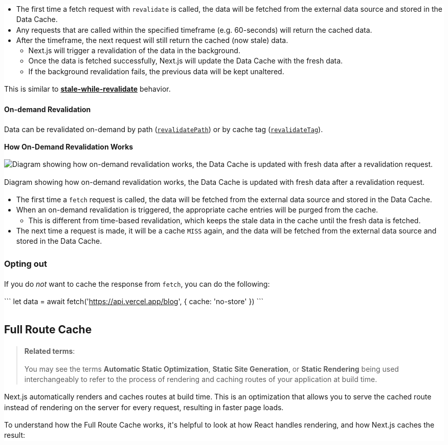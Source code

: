 - The first time a fetch request with `revalidate` is called, the data will be fetched from the external data source and stored in the Data Cache.
- Any requests that are called within the specified timeframe (e.g. 60-seconds) will return the cached data.
- After the timeframe, the next request will still return the cached (now stale) data.
	- Next.js will trigger a revalidation of the data in the background.
	- Once the data is fetched successfully, Next.js will update the Data Cache with the fresh data.
	- If the background revalidation fails, the previous data will be kept unaltered.

This is similar to [**stale-while-revalidate**](https://web.dev/articles/stale-while-revalidate) behavior.

#### On-demand Revalidation

Data can be revalidated on-demand by path ([`revalidatePath`](https://nextjs.org/docs/app/guides/#revalidatepath)) or by cache tag ([`revalidateTag`](https://nextjs.org/docs/app/guides/#fetch-optionsnexttags-and-revalidatetag)).

**How On-Demand Revalidation Works**

![Diagram showing how on-demand revalidation works, the Data Cache is updated with fresh data after a revalidation request.](https://nextjs.org/_next/image?url=https%3A%2F%2Fh8DxKfmAPhn8O0p3.public.blob.vercel-storage.com%2Fdocs%2Flight%2Fon-demand-revalidation.png&w=1920&q=75)

Diagram showing how on-demand revalidation works, the Data Cache is updated with fresh data after a revalidation request.

- The first time a `fetch` request is called, the data will be fetched from the external data source and stored in the Data Cache.
- When an on-demand revalidation is triggered, the appropriate cache entries will be purged from the cache.
	- This is different from time-based revalidation, which keeps the stale data in the cache until the fresh data is fetched.
- The next time a request is made, it will be a cache `MISS` again, and the data will be fetched from the external data source and stored in the Data Cache.

### Opting out

If you do *not* want to cache the response from `fetch`, you can do the following:

\`\`\`
let data = await fetch('https://api.vercel.app/blog', { cache: 'no-store' })
\`\`\`

## Full Route Cache

> **Related terms**:
> 
> You may see the terms **Automatic Static Optimization**, **Static Site Generation**, or **Static Rendering** being used interchangeably to refer to the process of rendering and caching routes of your application at build time.

Next.js automatically renders and caches routes at build time. This is an optimization that allows you to serve the cached route instead of rendering on the server for every request, resulting in faster page loads.

To understand how the Full Route Cache works, it's helpful to look at how React handles rendering, and how Next.js caches the result:
